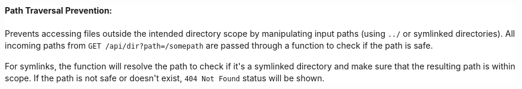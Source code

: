 #### Path Traversal Prevention:
Prevents accessing files outside the intended directory scope by manipulating input paths (using `../` or symlinked directories). All incoming paths from `GET /api/dir?path=/somepath` are passed through a function to check if the path is safe. 

For symlinks, the function will resolve the path to check if it's a symlinked directory and make sure that the resulting path is within scope. If the path is not safe or doesn't exist,  `404 Not Found` status will be shown.
